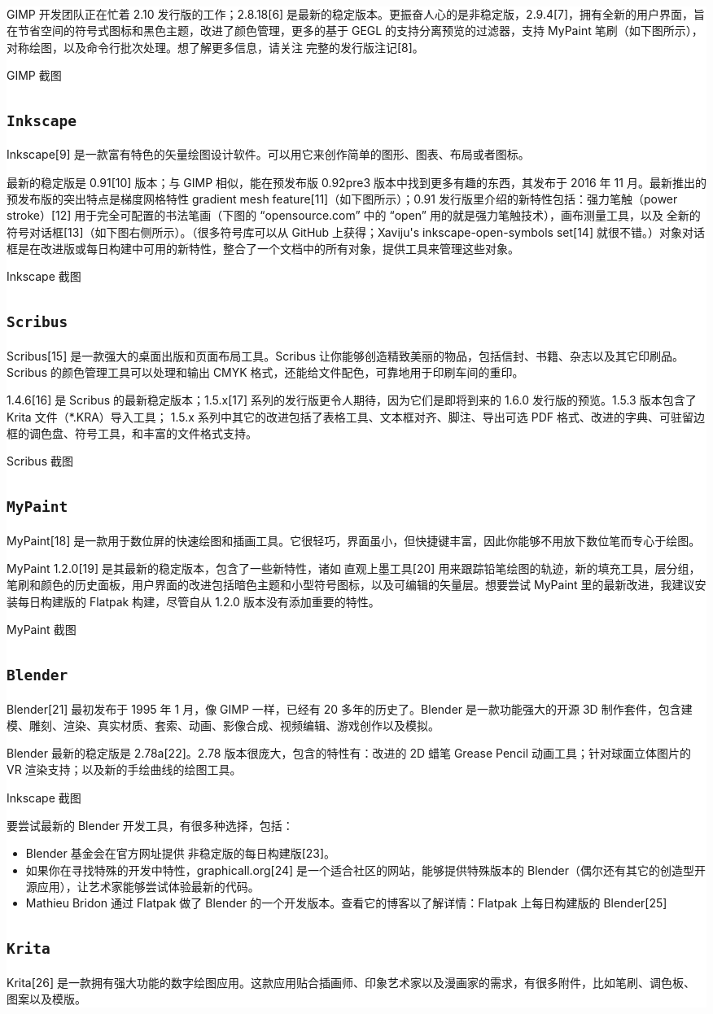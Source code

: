 GIMP 开发团队正在忙着 2.10 发行版的工作；2.8.18[6] 是最新的稳定版本。更振奋人心的是非稳定版，2.9.4[7]，拥有全新的用户界面，旨在节省空间的符号式图标和黑色主题，改进了颜色管理，更多的基于 GEGL 的支持分离预览的过滤器，支持 MyPaint 笔刷（如下图所示），对称绘图，以及命令行批次处理。想了解更多信息，请关注 完整的发行版注记[8]。

GIMP 截图

## `Inkscape`

Inkscape[9] 是一款富有特色的矢量绘图设计软件。可以用它来创作简单的图形、图表、布局或者图标。

最新的稳定版是 0.91[10] 版本；与 GIMP 相似，能在预发布版 0.92pre3 版本中找到更多有趣的东西，其发布于 2016 年 11 月。最新推出的预发布版的突出特点是梯度网格特性 gradient mesh feature[11]（如下图所示）；0.91 发行版里介绍的新特性包括：强力笔触（power stroke）[12] 用于完全可配置的书法笔画（下图的 “opensource.com” 中的 “open” 用的就是强力笔触技术），画布测量工具，以及 全新的符号对话框[13]（如下图右侧所示）。（很多符号库可以从 GitHub 上获得；Xaviju's inkscape-open-symbols set[14] 就很不错。）对象对话框是在改进版或每日构建中可用的新特性，整合了一个文档中的所有对象，提供工具来管理这些对象。

Inkscape 截图

## `Scribus`

Scribus[15] 是一款强大的桌面出版和页面布局工具。Scribus 让你能够创造精致美丽的物品，包括信封、书籍、杂志以及其它印刷品。Scribus 的颜色管理工具可以处理和输出 CMYK 格式，还能给文件配色，可靠地用于印刷车间的重印。

1.4.6[16] 是 Scribus 的最新稳定版本；1.5.x[17] 系列的发行版更令人期待，因为它们是即将到来的 1.6.0 发行版的预览。1.5.3 版本包含了 Krita 文件（\*.KRA）导入工具； 1.5.x 系列中其它的改进包括了表格工具、文本框对齐、脚注、导出可选 PDF 格式、改进的字典、可驻留边框的调色盘、符号工具，和丰富的文件格式支持。

Scribus 截图

## `MyPaint`

MyPaint[18] 是一款用于数位屏的快速绘图和插画工具。它很轻巧，界面虽小，但快捷键丰富，因此你能够不用放下数位笔而专心于绘图。

MyPaint 1.2.0[19] 是其最新的稳定版本，包含了一些新特性，诸如 直观上墨工具[20] 用来跟踪铅笔绘图的轨迹，新的填充工具，层分组，笔刷和颜色的历史面板，用户界面的改进包括暗色主题和小型符号图标，以及可编辑的矢量层。想要尝试 MyPaint 里的最新改进，我建议安装每日构建版的 Flatpak 构建，尽管自从 1.2.0 版本没有添加重要的特性。

MyPaint 截图

## `Blender`

Blender[21] 最初发布于 1995 年 1 月，像 GIMP 一样，已经有 20 多年的历史了。Blender 是一款功能强大的开源 3D 制作套件，包含建模、雕刻、渲染、真实材质、套索、动画、影像合成、视频编辑、游戏创作以及模拟。

Blender 最新的稳定版是 2.78a[22]。2.78 版本很庞大，包含的特性有：改进的 2D 蜡笔 Grease Pencil 动画工具；针对球面立体图片的 VR 渲染支持；以及新的手绘曲线的绘图工具。

Inkscape 截图

要尝试最新的 Blender 开发工具，有很多种选择，包括：

* Blender 基金会在官方网址提供 非稳定版的每日构建版[23]。
* 如果你在寻找特殊的开发中特性，graphicall.org[24] 是一个适合社区的网站，能够提供特殊版本的 Blender（偶尔还有其它的创造型开源应用），让艺术家能够尝试体验最新的代码。
* Mathieu Bridon 通过 Flatpak 做了 Blender 的一个开发版本。查看它的博客以了解详情：Flatpak 上每日构建版的 Blender[25]

## `Krita`

Krita[26] 是一款拥有强大功能的数字绘图应用。这款应用贴合插画师、印象艺术家以及漫画家的需求，有很多附件，比如笔刷、调色板、图案以及模版。
